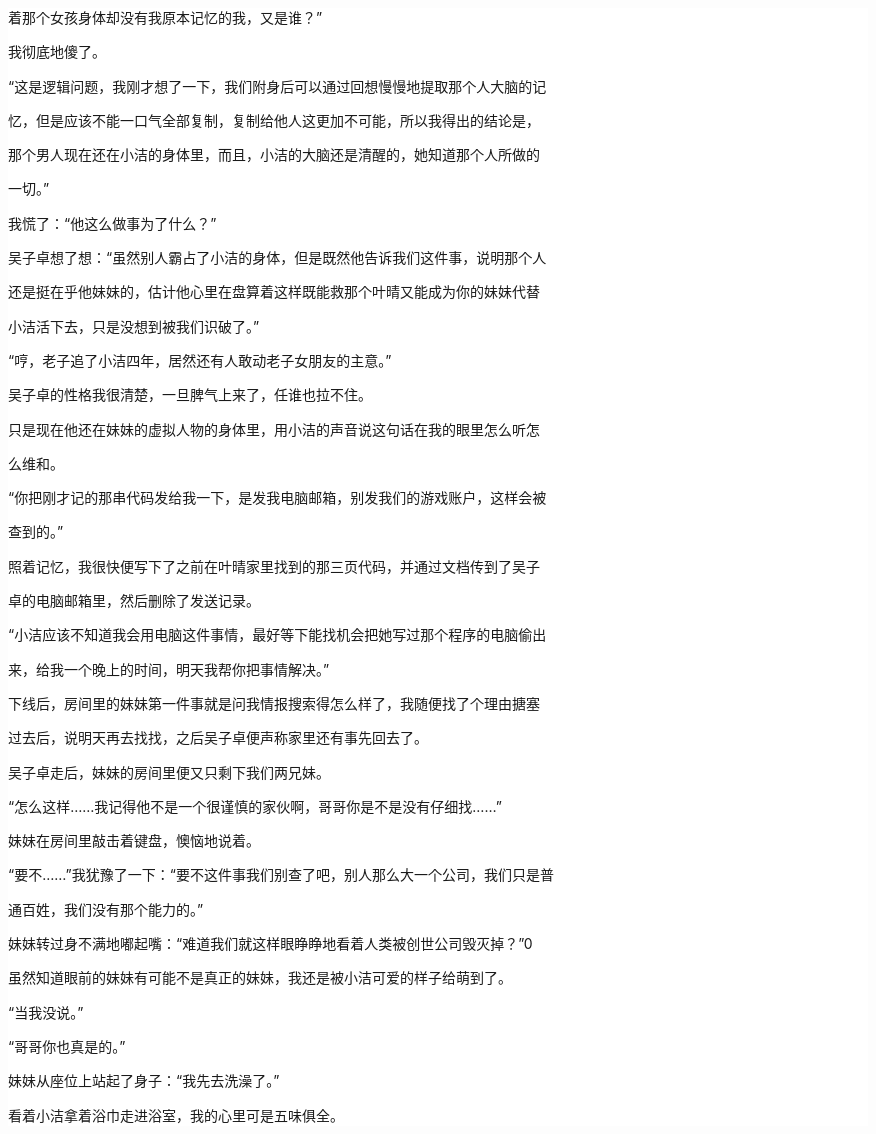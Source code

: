 着那个女孩身体却没有我原本记忆的我，又是谁？”

我彻底地傻了。

“这是逻辑问题，我刚才想了一下，我们附身后可以通过回想慢慢地提取那个人大脑的记

忆，但是应该不能一口气全部复制，复制给他人这更加不可能，所以我得出的结论是，

那个男人现在还在小洁的身体里，而且，小洁的大脑还是清醒的，她知道那个人所做的

一切。”

我慌了：“他这么做事为了什么？”

吴子卓想了想：“虽然别人霸占了小洁的身体，但是既然他告诉我们这件事，说明那个人

还是挺在乎他妹妹的，估计他心里在盘算着这样既能救那个叶晴又能成为你的妹妹代替

小洁活下去，只是没想到被我们识破了。”

“哼，老子追了小洁四年，居然还有人敢动老子女朋友的主意。”

吴子卓的性格我很清楚，一旦脾气上来了，任谁也拉不住。

只是现在他还在妹妹的虚拟人物的身体里，用小洁的声音说这句话在我的眼里怎么听怎

么维和。

“你把刚才记的那串代码发给我一下，是发我电脑邮箱，别发我们的游戏账户，这样会被

查到的。”

照着记忆，我很快便写下了之前在叶晴家里找到的那三页代码，并通过文档传到了吴子

卓的电脑邮箱里，然后删除了发送记录。

“小洁应该不知道我会用电脑这件事情，最好等下能找机会把她写过那个程序的电脑偷出

来，给我一个晚上的时间，明天我帮你把事情解决。”

下线后，房间里的妹妹第一件事就是问我情报搜索得怎么样了，我随便找了个理由搪塞

过去后，说明天再去找找，之后吴子卓便声称家里还有事先回去了。

吴子卓走后，妹妹的房间里便又只剩下我们两兄妹。

“怎么这样……我记得他不是一个很谨慎的家伙啊，哥哥你是不是没有仔细找……”

妹妹在房间里敲击着键盘，懊恼地说着。

“要不……”我犹豫了一下：“要不这件事我们别查了吧，别人那么大一个公司，我们只是普

通百姓，我们没有那个能力的。”

妹妹转过身不满地嘟起嘴：“难道我们就这样眼睁睁地看着人类被创世公司毁灭掉？”0

虽然知道眼前的妹妹有可能不是真正的妹妹，我还是被小洁可爱的样子给萌到了。

“当我没说。”

“哥哥你也真是的。”

妹妹从座位上站起了身子：“我先去洗澡了。”

看着小洁拿着浴巾走进浴室，我的心里可是五味俱全。
